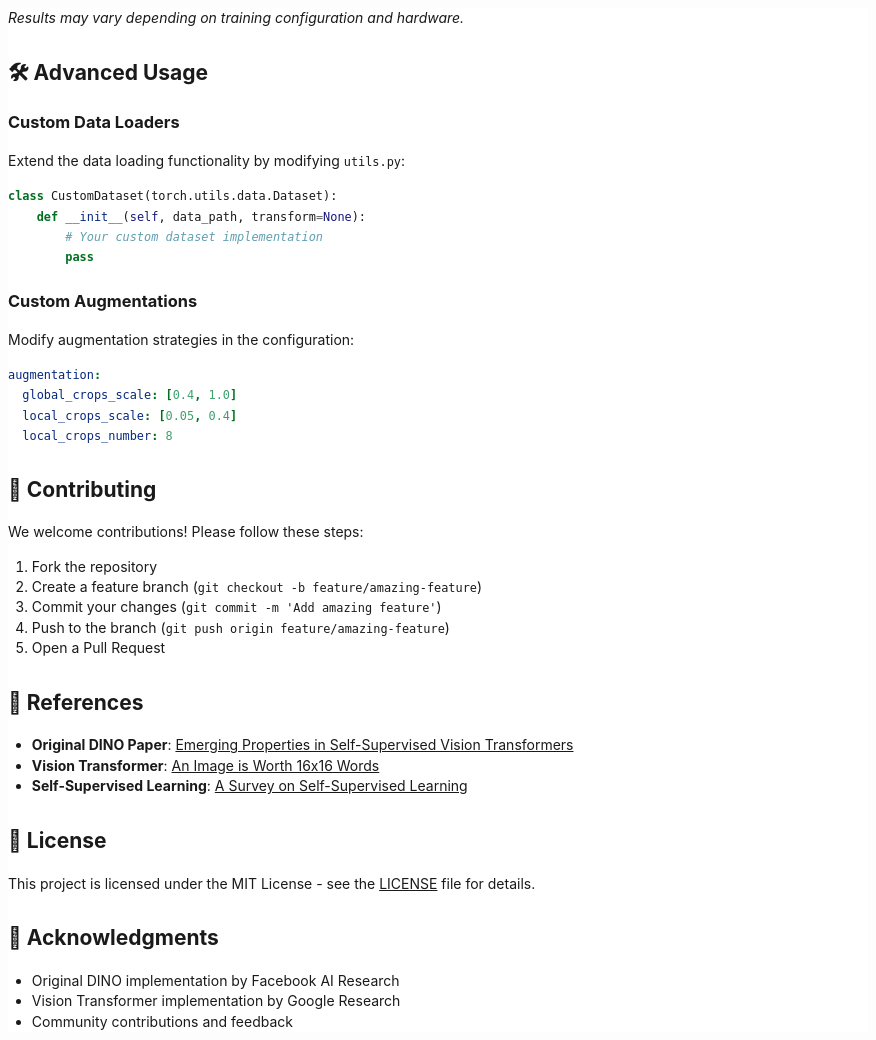*Results may vary depending on training configuration and hardware.*

## 🛠️ Advanced Usage

### Custom Data Loaders

Extend the data loading functionality by modifying `utils.py`:

```python
class CustomDataset(torch.utils.data.Dataset):
    def __init__(self, data_path, transform=None):
        # Your custom dataset implementation
        pass
```

### Custom Augmentations

Modify augmentation strategies in the configuration:

```yaml
augmentation:
  global_crops_scale: [0.4, 1.0]
  local_crops_scale: [0.05, 0.4]
  local_crops_number: 8
```

## 🤝 Contributing

We welcome contributions! Please follow these steps:

1. Fork the repository
2. Create a feature branch (`git checkout -b feature/amazing-feature`)
3. Commit your changes (`git commit -m 'Add amazing feature'`)
4. Push to the branch (`git push origin feature/amazing-feature`)
5. Open a Pull Request

## 📖 References

- **Original DINO Paper**: [Emerging Properties in Self-Supervised Vision Transformers](https://arxiv.org/abs/2104.14294)
- **Vision Transformer**: [An Image is Worth 16x16 Words](https://arxiv.org/abs/2010.11929)
- **Self-Supervised Learning**: [A Survey on Self-Supervised Learning](https://arxiv.org/abs/1902.06162)

## 📄 License

This project is licensed under the MIT License - see the [LICENSE](LICENSE) file for details.

## 🙏 Acknowledgments

- Original DINO implementation by Facebook AI Research
- Vision Transformer implementation by Google Research
- Community contributions and feedback
